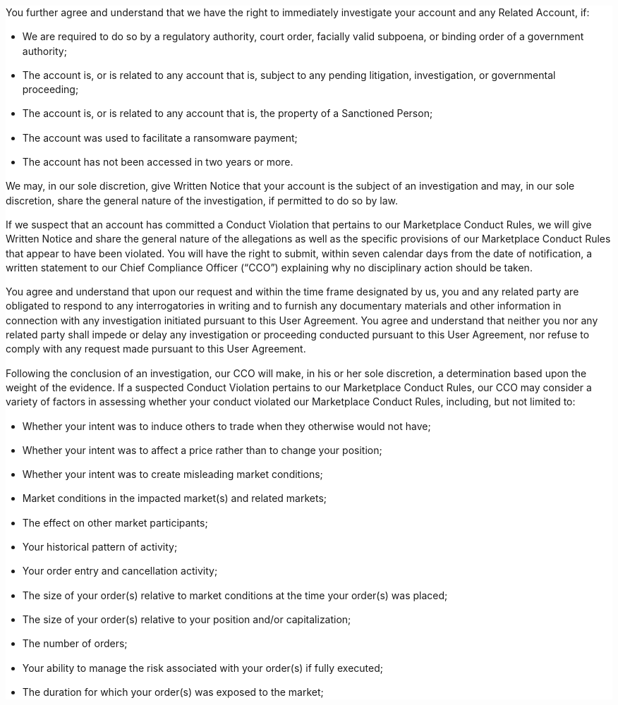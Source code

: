 You further agree and understand that we have the right to immediately investigate your account and any Related Account, if:

* We are required to do so by a regulatory authority, court order, facially valid subpoena, or binding order of a government authority;
    
* The account is, or is related to any account that is, subject to any pending litigation, investigation, or governmental proceeding;
    
* The account is, or is related to any account that is, the property of a Sanctioned Person;
    
* The account was used to facilitate a ransomware payment;
    
* The account has not been accessed in two years or more.
    

We may, in our sole discretion, give Written Notice that your account is the subject of an investigation and may, in our sole discretion, share the general nature of the investigation, if permitted to do so by law.

If we suspect that an account has committed a Conduct Violation that pertains to our Marketplace Conduct Rules, we will give Written Notice and share the general nature of the allegations as well as the specific provisions of our Marketplace Conduct Rules that appear to have been violated. You will have the right to submit, within seven calendar days from the date of notification, a written statement to our Chief Compliance Officer (“CCO”) explaining why no disciplinary action should be taken.

You agree and understand that upon our request and within the time frame designated by us, you and any related party are obligated to respond to any interrogatories in writing and to furnish any documentary materials and other information in connection with any investigation initiated pursuant to this User Agreement. You agree and understand that neither you nor any related party shall impede or delay any investigation or proceeding conducted pursuant to this User Agreement, nor refuse to comply with any request made pursuant to this User Agreement.

Following the conclusion of an investigation, our CCO will make, in his or her sole discretion, a determination based upon the weight of the evidence. If a suspected Conduct Violation pertains to our Marketplace Conduct Rules, our CCO may consider a variety of factors in assessing whether your conduct violated our Marketplace Conduct Rules, including, but not limited to:

* Whether your intent was to induce others to trade when they otherwise would not have;
    
* Whether your intent was to affect a price rather than to change your position;
    
* Whether your intent was to create misleading market conditions;
    
* Market conditions in the impacted market(s) and related markets;
    
* The effect on other market participants;
    
* Your historical pattern of activity;
    
* Your order entry and cancellation activity;
    
* The size of your order(s) relative to market conditions at the time your order(s) was placed;
    
* The size of your order(s) relative to your position and/or capitalization;
    
* The number of orders;
    
* Your ability to manage the risk associated with your order(s) if fully executed;
    
* The duration for which your order(s) was exposed to the market;
    